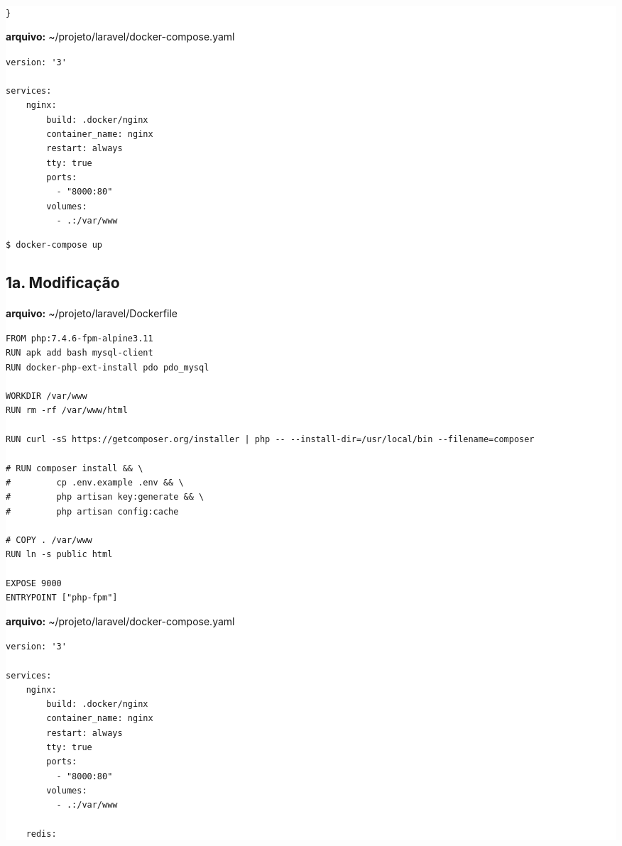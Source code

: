 ```
}
```

**arquivo:** ~/projeto/laravel/docker-compose.yaml
```
version: '3'

services:
    nginx:
        build: .docker/nginx
        container_name: nginx
        restart: always
        tty: true
        ports:
          - "8000:80"
        volumes:
          - .:/var/www
```

```
$ docker-compose up
```

## 1a. Modificação

**arquivo:** ~/projeto/laravel/Dockerfile
```
FROM php:7.4.6-fpm-alpine3.11
RUN apk add bash mysql-client
RUN docker-php-ext-install pdo pdo_mysql

WORKDIR /var/www
RUN rm -rf /var/www/html

RUN curl -sS https://getcomposer.org/installer | php -- --install-dir=/usr/local/bin --filename=composer

# RUN composer install && \
#         cp .env.example .env && \
#         php artisan key:generate && \
#         php artisan config:cache

# COPY . /var/www
RUN ln -s public html

EXPOSE 9000
ENTRYPOINT ["php-fpm"]
```

**arquivo:** ~/projeto/laravel/docker-compose.yaml
```
version: '3'

services:
    nginx:
        build: .docker/nginx
        container_name: nginx
        restart: always
        tty: true
        ports:
          - "8000:80"
        volumes:
          - .:/var/www

    redis:
```